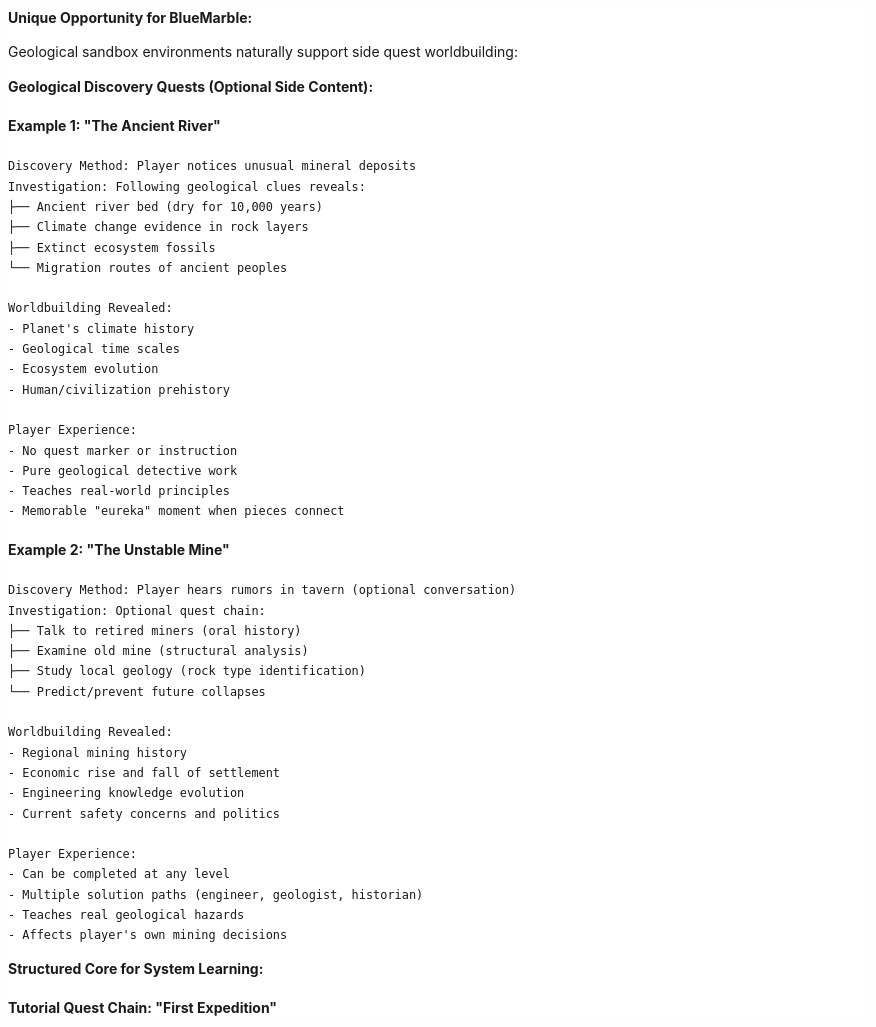 **Unique Opportunity for BlueMarble:**

Geological sandbox environments naturally support side quest worldbuilding:

**Geological Discovery Quests (Optional Side Content):**

#### Example 1: "The Ancient River"

```text
Discovery Method: Player notices unusual mineral deposits
Investigation: Following geological clues reveals:
├── Ancient river bed (dry for 10,000 years)
├── Climate change evidence in rock layers
├── Extinct ecosystem fossils
└── Migration routes of ancient peoples

Worldbuilding Revealed:
- Planet's climate history
- Geological time scales
- Ecosystem evolution
- Human/civilization prehistory

Player Experience:
- No quest marker or instruction
- Pure geological detective work
- Teaches real-world principles
- Memorable "eureka" moment when pieces connect
```

#### Example 2: "The Unstable Mine"

```text
Discovery Method: Player hears rumors in tavern (optional conversation)
Investigation: Optional quest chain:
├── Talk to retired miners (oral history)
├── Examine old mine (structural analysis)
├── Study local geology (rock type identification)
└── Predict/prevent future collapses

Worldbuilding Revealed:
- Regional mining history
- Economic rise and fall of settlement
- Engineering knowledge evolution
- Current safety concerns and politics

Player Experience:
- Can be completed at any level
- Multiple solution paths (engineer, geologist, historian)
- Teaches real geological hazards
- Affects player's own mining decisions
```

**Structured Core for System Learning:**

#### Tutorial Quest Chain: "First Expedition"
